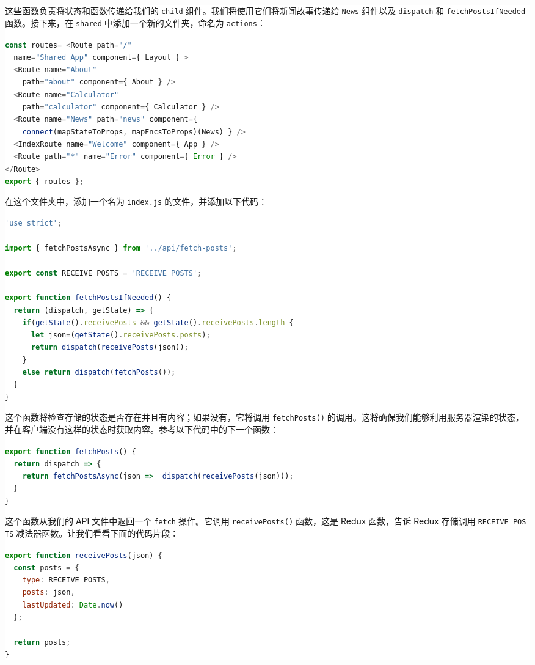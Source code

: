 这些函数负责将状态和函数传递给我们的 `child` 组件。我们将使用它们将新闻故事传递给 `News` 组件以及 `dispatch` 和 `fetchPostsIfNeeded` 函数。接下来，在 `shared` 中添加一个新的文件夹，命名为 `actions`：

```js
const routes= <Route path="/"
  name="Shared App" component={ Layout } >
  <Route name="About"
    path="about" component={ About } />
  <Route name="Calculator"
    path="calculator" component={ Calculator } />
  <Route name="News" path="news" component={
    connect(mapStateToProps, mapFncsToProps)(News) } />
  <IndexRoute name="Welcome" component={ App } />
  <Route path="*" name="Error" component={ Error } />
</Route>
export { routes };
```

在这个文件夹中，添加一个名为 `index.js` 的文件，并添加以下代码：

```js
'use strict';

import { fetchPostsAsync } from '../api/fetch-posts';

export const RECEIVE_POSTS = 'RECEIVE_POSTS';

export function fetchPostsIfNeeded() {
  return (dispatch, getState) => {
    if(getState().receivePosts && getState().receivePosts.length {
      let json=(getState().receivePosts.posts);
      return dispatch(receivePosts(json));
    }
    else return dispatch(fetchPosts());
  }
}
```

这个函数将检查存储的状态是否存在并且有内容；如果没有，它将调用 `fetchPosts()` 的调用。这将确保我们能够利用服务器渲染的状态，并在客户端没有这样的状态时获取内容。参考以下代码中的下一个函数：

```js
export function fetchPosts() {
  return dispatch => {
    return fetchPostsAsync(json =>  dispatch(receivePosts(json)));
  }
}
```

这个函数从我们的 API 文件中返回一个 `fetch` 操作。它调用 `receivePosts()` 函数，这是 Redux 函数，告诉 Redux 存储调用 `RECEIVE_POSTS` 减法器函数。让我们看看下面的代码片段：

```js
export function receivePosts(json) {
  const posts = {
    type: RECEIVE_POSTS,
    posts: json,
    lastUpdated: Date.now()
  };

  return posts;
}
```
